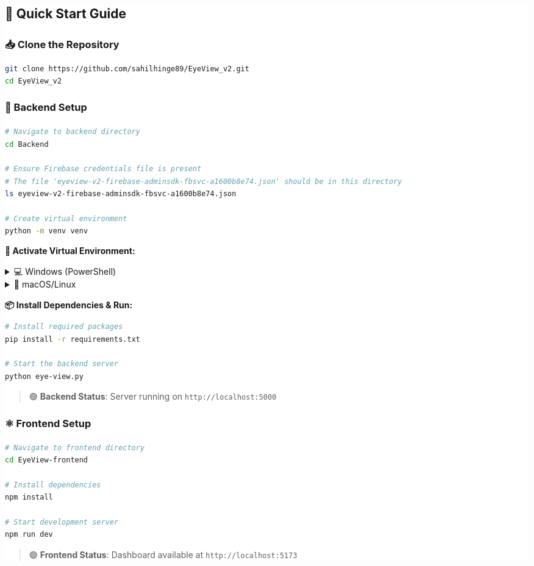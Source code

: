 
## 🚀 Quick Start Guide

### 📥 Clone the Repository

```bash
git clone https://github.com/sahilhinge89/EyeView_v2.git
cd EyeView_v2
```

### 🐍 Backend Setup

```bash
# Navigate to backend directory
cd Backend

# Ensure Firebase credentials file is present
# The file 'eyeview-v2-firebase-adminsdk-fbsvc-a1600b8e74.json' should be in this directory
ls eyeview-v2-firebase-adminsdk-fbsvc-a1600b8e74.json

# Create virtual environment
python -m venv venv
```

**🔄 Activate Virtual Environment:**

<details><summary>💻 Windows (PowerShell)</summary></details>

<details><summary>🐧 macOS/Linux</summary></details>

**📦 Install Dependencies & Run:**

```bash
# Install required packages
pip install -r requirements.txt

# Start the backend server
python eye-view.py
```

> 🟢 **Backend Status**: Server running on `http://localhost:5000`

### ⚛️ Frontend Setup

```bash
# Navigate to frontend directory
cd EyeView-frontend

# Install dependencies
npm install

# Start development server
npm run dev
```

> 🟢 **Frontend Status**: Dashboard available at `http://localhost:5173`
